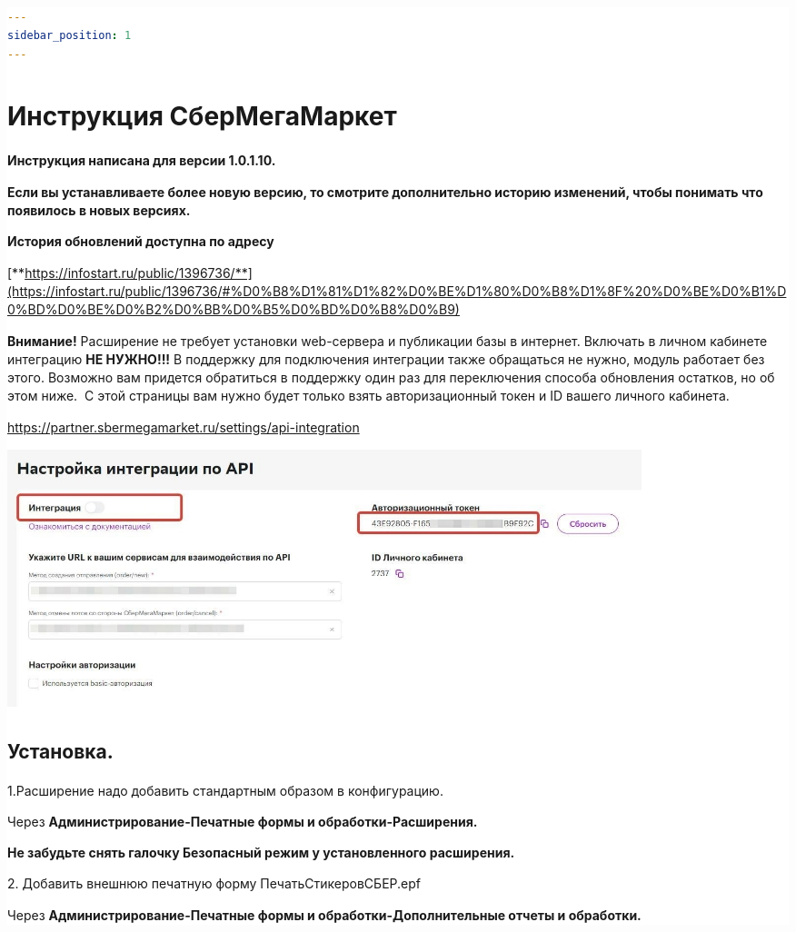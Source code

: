 ```yaml
---
sidebar_position: 1
---
```


# Инструкция СберМегаМаркет

**Инструкция написана для версии 1.0.1.10.**

**Если вы устанавливаете более новую версию, то смотрите дополнительно историю изменений, чтобы понимать что появилось в новых версиях.**

**История обновлений доступна по адресу**

[**https://infostart.ru/public/1396736/**](https://infostart.ru/public/1396736/#%D0%B8%D1%81%D1%82%D0%BE%D1%80%D0%B8%D1%8F%20%D0%BE%D0%B1%D0%BD%D0%BE%D0%B2%D0%BB%D0%B5%D0%BD%D0%B8%D0%B9)

**Внимание!** Расширение не требует установки web-сервера и публикации базы в интернет. Включать в личном кабинете интеграцию **НЕ НУЖНО!!!** В поддержку для подключения интеграции также обращаться не нужно, модуль работает без этого. Возможно вам придется обратиться в поддержку один раз для переключения способа обновления остатков, но об этом ниже.  С этой страницы вам нужно будет только взять авторизационный токен и ID вашего личного кабинета.

https://partner.sbermegamarket.ru/settings/api-integration

![2022-11-28 15-52-02 Кабинет продавца - СберМегаМаркет - Google Chrome.jpg](./img/instrukciya-sbermegamarket/Aspose.Words.a813ed3b-0121-4830-993e-0551f4ec85e0.001.jpeg)


## Установка.

1\.Расширение надо добавить стандартным образом в конфигурацию. 

Через  **Администрирование-Печатные формы и обработки-Расширения.**

**Не забудьте снять галочку Безопасный режим у установленного расширения.**

2\. Добавить внешнюю печатную форму ПечатьСтикеровСБЕР.epf

Через  **Администрирование-Печатные формы и обработки-Дополнительные отчеты и обработки.** 
